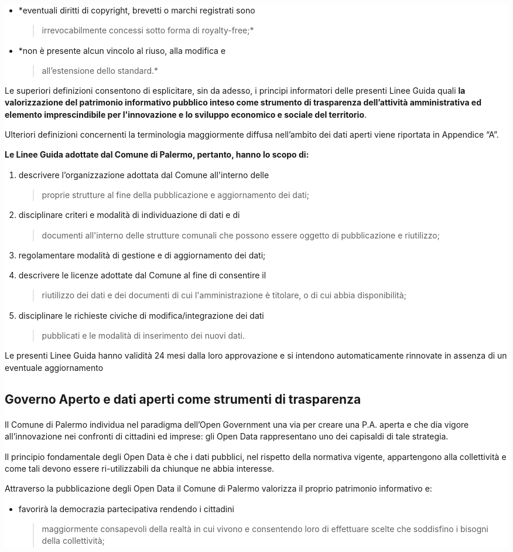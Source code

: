 -   *eventuali diritti di copyright, brevetti o marchi registrati sono
    > irrevocabilmente concessi sotto forma di royalty-free;*

-   *non è presente alcun vincolo al riuso, alla modifica e
    > all’estensione dello standard.*

Le superiori definizioni consentono di esplicitare, sin da adesso, i
principi informatori delle presenti Linee Guida quali **la
valorizzazione del patrimonio informativo pubblico inteso come strumento
di trasparenza dell’attività amministrativa ed elemento imprescindibile
per l'innovazione e lo sviluppo economico e sociale del territorio**.

Ulteriori definizioni concernenti la terminologia maggiormente diffusa
nell’ambito dei dati aperti viene riportata in Appendice “A”.

**Le Linee Guida adottate dal Comune di Palermo, pertanto, hanno lo
scopo di:**

1.  descrivere l’organizzazione adottata dal Comune all'interno delle
    > proprie strutture al fine della pubblicazione e aggiornamento dei
    > dati;

2.  disciplinare criteri e modalità di individuazione di dati e di
    > documenti all'interno delle strutture comunali che possono essere
    > oggetto di pubblicazione e riutilizzo;

3.  regolamentare modalità di gestione e di aggiornamento dei dati;

4.  descrivere le licenze adottate dal Comune al fine di consentire il
    > riutilizzo dei dati e dei documenti di cui l'amministrazione è
    > titolare, o di cui abbia disponibilità;

5.  disciplinare le richieste civiche di modifica/integrazione dei dati
    > pubblicati e le modalità di inserimento dei nuovi dati.

Le presenti Linee Guida hanno validità 24 mesi dalla loro approvazione e
si intendono automaticamente rinnovate in assenza di un eventuale
aggiornamento

Governo Aperto e dati aperti come strumenti di trasparenza
-----------------------------------------------------------

Il Comune di Palermo individua nel paradigma dell’Open Government una
via per creare una P.A. aperta e che dia vigore all’innovazione nei
confronti di cittadini ed imprese: gli Open Data rappresentano uno dei
capisaldi di tale strategia.

Il principio fondamentale degli Open Data è che i dati pubblici, nel
rispetto della normativa vigente, appartengono alla collettività e come
tali devono essere ri-utilizzabili da chiunque ne abbia interesse.

Attraverso la pubblicazione degli Open Data il Comune di Palermo
valorizza il proprio patrimonio informativo e:

-   favorirà la democrazia partecipativa rendendo i cittadini
    > maggiormente consapevoli della realtà in cui vivono e consentendo
    > loro di effettuare scelte che soddisfino i bisogni della
    > collettività;
